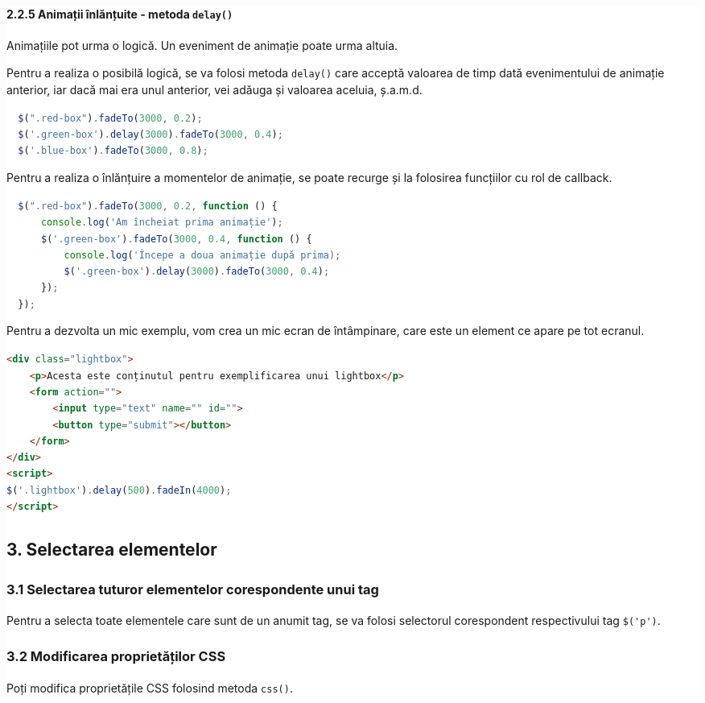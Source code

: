 #### 2.2.5 Animații înlănțuite - metoda `delay()`

Animațiile pot urma o logică. Un eveniment de animație poate urma altuia. 

Pentru a realiza o posibilă logică, se va folosi metoda `delay()` care acceptă valoarea de timp dată evenimentului de animație anterior, iar dacă mai era unul anterior, vei adăuga și valoarea aceluia, ș.a.m.d.

```javascript
  $(".red-box").fadeTo(3000, 0.2);
  $('.green-box').delay(3000).fadeTo(3000, 0.4);
  $('.blue-box').fadeTo(3000, 0.8);
```

Pentru a realiza o înlănțuire a momentelor de animație, se poate recurge și la folosirea funcțiilor cu rol de callback.

```javascript
  $(".red-box").fadeTo(3000, 0.2, function () {
      console.log('Am încheiat prima animație');
      $('.green-box').fadeTo(3000, 0.4, function () {
          console.log('Începe a doua animație după prima);
          $('.green-box').delay(3000).fadeTo(3000, 0.4);
      });
  });
```

Pentru a dezvolta un mic exemplu, vom crea un mic ecran de întâmpinare, care este un element ce apare pe tot ecranul.

```html
<div class="lightbox">
    <p>Acesta este conținutul pentru exemplificarea unui lightbox</p>
    <form action="">
        <input type="text" name="" id="">
        <button type="submit"></button>
    </form>
</div>
<script>
$('.lightbox').delay(500).fadeIn(4000);
</script>
```

## 3. Selectarea elementelor

### 3.1 Selectarea tuturor elementelor corespondente unui tag

Pentru a selecta toate elementele care sunt de un anumit tag, se va folosi selectorul corespondent respectivului tag `$('p')`.

### 3.2 Modificarea proprietăților CSS

Poți modifica proprietățile CSS folosind metoda `css()`.
